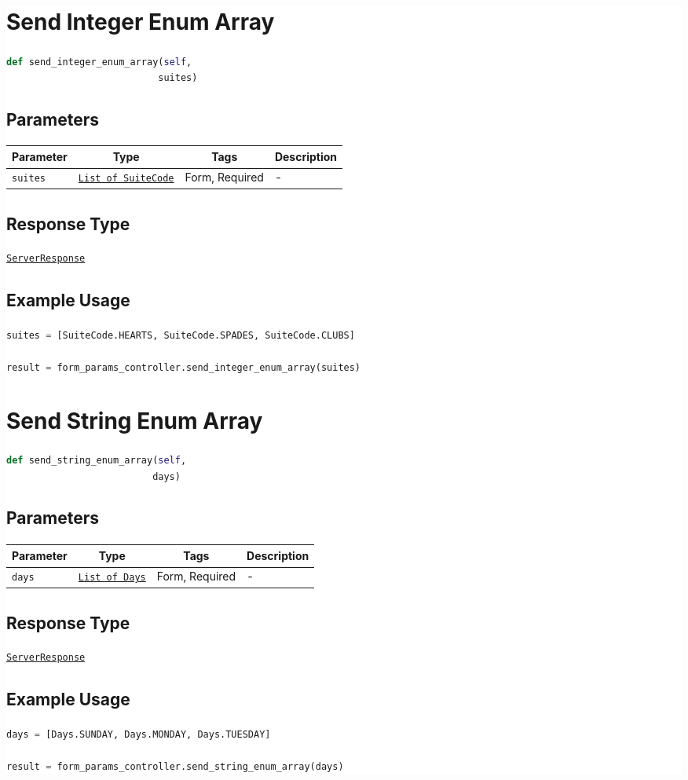 
# Send Integer Enum Array

```python
def send_integer_enum_array(self,
                           suites)
```

## Parameters

| Parameter | Type | Tags | Description |
|  --- | --- | --- | --- |
| `suites` | [`List of SuiteCode`](/doc/models/suite-code.md) | Form, Required | - |

## Response Type

[`ServerResponse`](/doc/models/server-response.md)

## Example Usage

```python
suites = [SuiteCode.HEARTS, SuiteCode.SPADES, SuiteCode.CLUBS]

result = form_params_controller.send_integer_enum_array(suites)
```


# Send String Enum Array

```python
def send_string_enum_array(self,
                          days)
```

## Parameters

| Parameter | Type | Tags | Description |
|  --- | --- | --- | --- |
| `days` | [`List of Days`](/doc/models/days.md) | Form, Required | - |

## Response Type

[`ServerResponse`](/doc/models/server-response.md)

## Example Usage

```python
days = [Days.SUNDAY, Days.MONDAY, Days.TUESDAY]

result = form_params_controller.send_string_enum_array(days)
```
